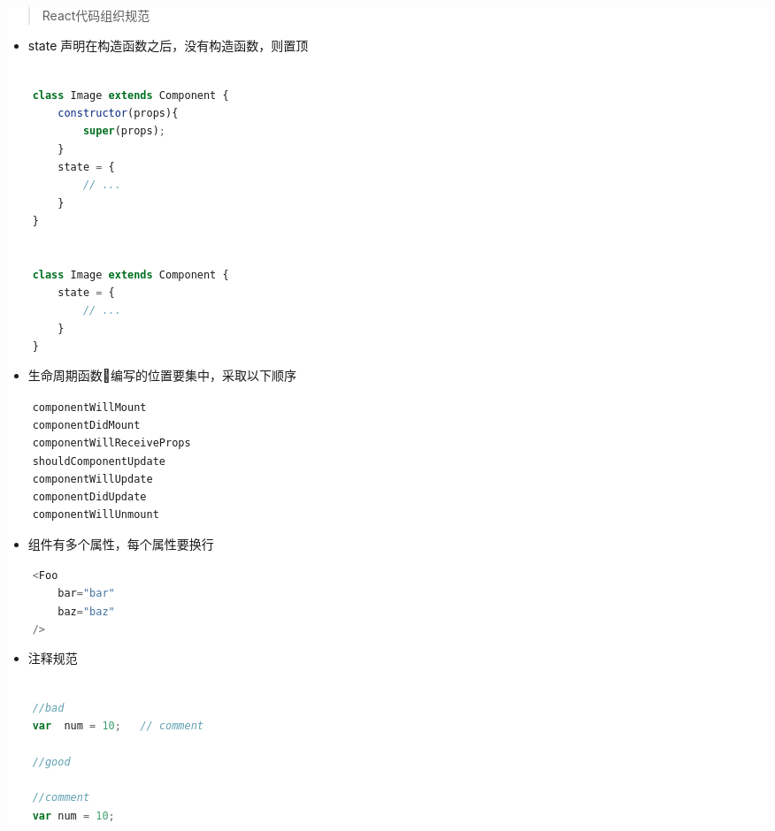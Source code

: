 

> React代码组织规范

* state 声明在构造函数之后，没有构造函数，则置顶
```js

    class Image extends Component {
        constructor(props){
            super(props);
        }
        state = {
            // ...
        }
    }


    class Image extends Component {
        state = {
            // ...
        }
    }
```


* 生命周期函数编写的位置要集中，采取以下顺序
```js
    componentWillMount
    componentDidMount
    componentWillReceiveProps
    shouldComponentUpdate
    componentWillUpdate
    componentDidUpdate
    componentWillUnmount
```

* 组件有多个属性，每个属性要换行
```js
    <Foo
        bar="bar"
        baz="baz"
    />
```


* 注释规范

```js

    //bad
    var  num = 10;   // comment

    //good 

    //comment
    var num = 10;
```

